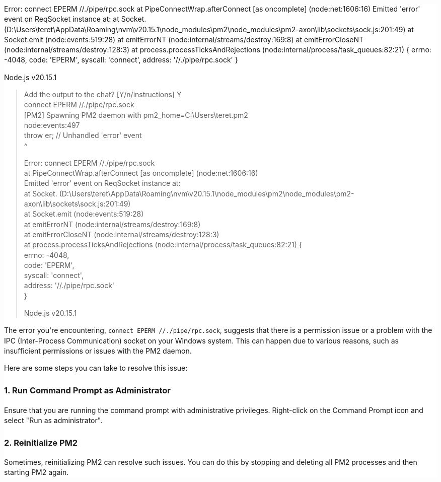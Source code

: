 Error: connect EPERM //./pipe/rpc.sock
    at PipeConnectWrap.afterConnect [as oncomplete] (node:net:1606:16)
Emitted 'error' event on ReqSocket instance at:
    at Socket.<anonymous> (D:\Users\teret\AppData\Roaming\nvm\v20.15.1\node_modules\pm2\node_modules\pm2-axon\lib\sockets\sock.js:201:49)
    at Socket.emit (node:events:519:28)
    at emitErrorNT (node:internal/streams/destroy:169:8)
    at emitErrorCloseNT (node:internal/streams/destroy:128:3)
    at process.processTicksAndRejections (node:internal/process/task_queues:82:21) {
  errno: -4048,
  code: 'EPERM',
  syscall: 'connect',
  address: '//./pipe/rpc.sock'
}

Node.js v20.15.1  
> Add the output to the chat?
[Y/n/instructions] Y  
> connect EPERM //./pipe/rpc.sock  
> [PM2] Spawning PM2 daemon with pm2_home=C:\Users\teret\.pm2  
> node:events:497  
> throw er; // Unhandled 'error' event  
> ^  
>  
> Error: connect EPERM //./pipe/rpc.sock  
> at PipeConnectWrap.afterConnect [as oncomplete] (node:net:1606:16)  
> Emitted 'error' event on ReqSocket instance at:  
> at Socket.<anonymous> (D:\Users\teret\AppData\Roaming\nvm\v20.15.1\node_modules\pm2\node_modules\pm2-axon\lib\sockets\sock.js:201:49)  
> at Socket.emit (node:events:519:28)  
> at emitErrorNT (node:internal/streams/destroy:169:8)  
> at emitErrorCloseNT (node:internal/streams/destroy:128:3)  
> at process.processTicksAndRejections (node:internal/process/task_queues:82:21) {  
> errno: -4048,  
> code: 'EPERM',  
> syscall: 'connect',  
> address: '//./pipe/rpc.sock'  
> }  
>  
> Node.js v20.15.1  

The error you're encountering, `connect EPERM //./pipe/rpc.sock`, suggests that there is a permission issue or a problem with the IPC (Inter-Process Communication) socket on your Windows system. This can happen due to various reasons, such as insufficient permissions or issues with the PM2 daemon.

Here are some steps you can take to resolve this issue:

### 1. Run Command Prompt as Administrator
Ensure that you are running the command prompt with administrative privileges. Right-click on the Command Prompt icon and select "Run as administrator".

### 2. Reinitialize PM2
Sometimes, reinitializing PM2 can resolve such issues. You can do this by stopping and deleting all PM2 processes and then starting PM2 again.
